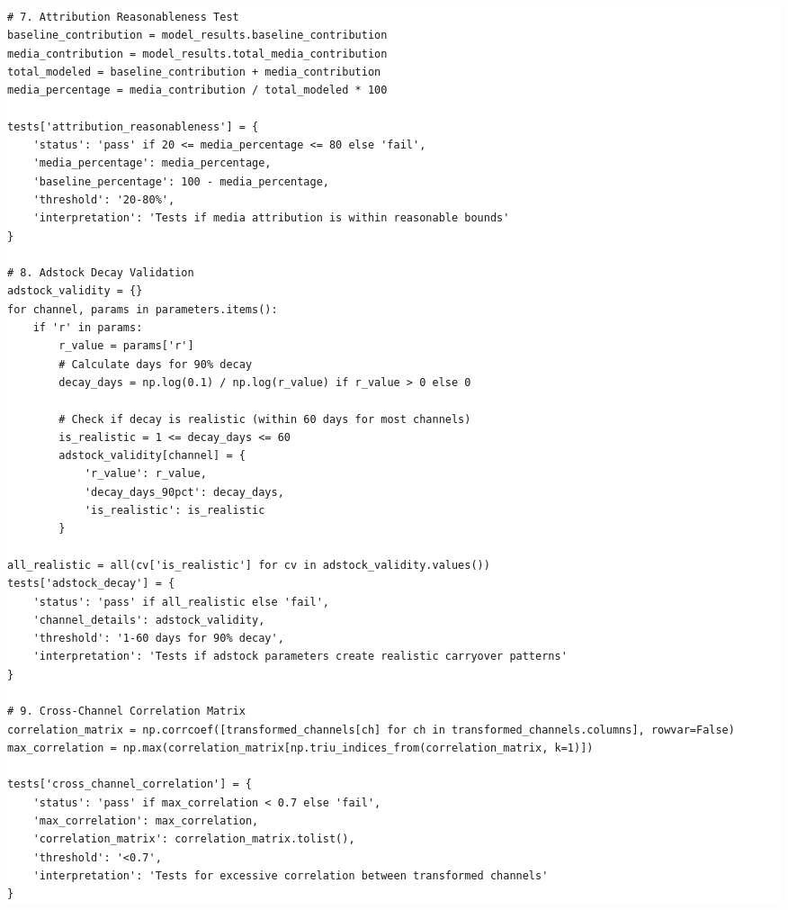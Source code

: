     # 7. Attribution Reasonableness Test
    baseline_contribution = model_results.baseline_contribution
    media_contribution = model_results.total_media_contribution
    total_modeled = baseline_contribution + media_contribution
    media_percentage = media_contribution / total_modeled * 100
    
    tests['attribution_reasonableness'] = {
        'status': 'pass' if 20 <= media_percentage <= 80 else 'fail',
        'media_percentage': media_percentage,
        'baseline_percentage': 100 - media_percentage,
        'threshold': '20-80%',
        'interpretation': 'Tests if media attribution is within reasonable bounds'
    }
    
    # 8. Adstock Decay Validation
    adstock_validity = {}
    for channel, params in parameters.items():
        if 'r' in params:
            r_value = params['r']
            # Calculate days for 90% decay
            decay_days = np.log(0.1) / np.log(r_value) if r_value > 0 else 0
            
            # Check if decay is realistic (within 60 days for most channels)
            is_realistic = 1 <= decay_days <= 60
            adstock_validity[channel] = {
                'r_value': r_value,
                'decay_days_90pct': decay_days,
                'is_realistic': is_realistic
            }
    
    all_realistic = all(cv['is_realistic'] for cv in adstock_validity.values())
    tests['adstock_decay'] = {
        'status': 'pass' if all_realistic else 'fail',
        'channel_details': adstock_validity,
        'threshold': '1-60 days for 90% decay',
        'interpretation': 'Tests if adstock parameters create realistic carryover patterns'
    }
    
    # 9. Cross-Channel Correlation Matrix
    correlation_matrix = np.corrcoef([transformed_channels[ch] for ch in transformed_channels.columns], rowvar=False)
    max_correlation = np.max(correlation_matrix[np.triu_indices_from(correlation_matrix, k=1)])
    
    tests['cross_channel_correlation'] = {
        'status': 'pass' if max_correlation < 0.7 else 'fail',
        'max_correlation': max_correlation,
        'correlation_matrix': correlation_matrix.tolist(),
        'threshold': '<0.7',
        'interpretation': 'Tests for excessive correlation between transformed channels'
    }
    